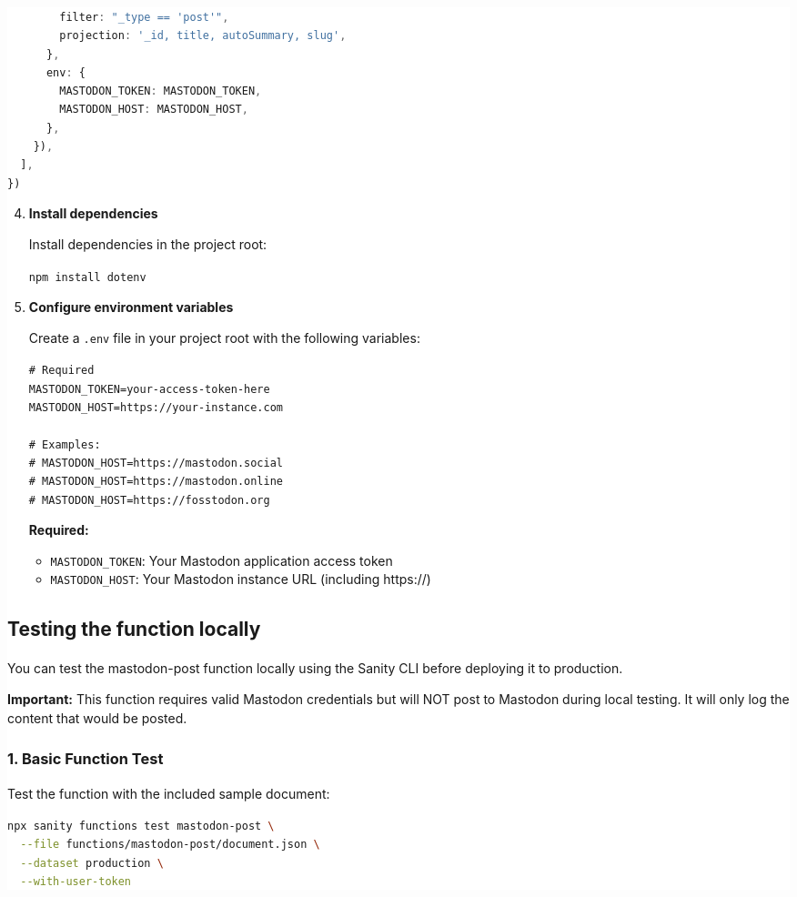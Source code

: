    ```ts
           filter: "_type == 'post'",
           projection: '_id, title, autoSummary, slug',
         },
         env: {
           MASTODON_TOKEN: MASTODON_TOKEN,
           MASTODON_HOST: MASTODON_HOST,
         },
       }),
     ],
   })
   ```

4. **Install dependencies**

   Install dependencies in the project root:

   ```bash
   npm install dotenv
   ```

5. **Configure environment variables**

   Create a `.env` file in your project root with the following variables:

   ```env
   # Required
   MASTODON_TOKEN=your-access-token-here
   MASTODON_HOST=https://your-instance.com

   # Examples:
   # MASTODON_HOST=https://mastodon.social
   # MASTODON_HOST=https://mastodon.online
   # MASTODON_HOST=https://fosstodon.org
   ```

   **Required:**
   - `MASTODON_TOKEN`: Your Mastodon application access token
   - `MASTODON_HOST`: Your Mastodon instance URL (including https://)

## Testing the function locally

You can test the mastodon-post function locally using the Sanity CLI before deploying it to production.

**Important:** This function requires valid Mastodon credentials but will NOT post to Mastodon during local testing. It will only log the content that would be posted.

### 1. Basic Function Test

Test the function with the included sample document:

```bash
npx sanity functions test mastodon-post \
  --file functions/mastodon-post/document.json \
  --dataset production \
  --with-user-token
```
